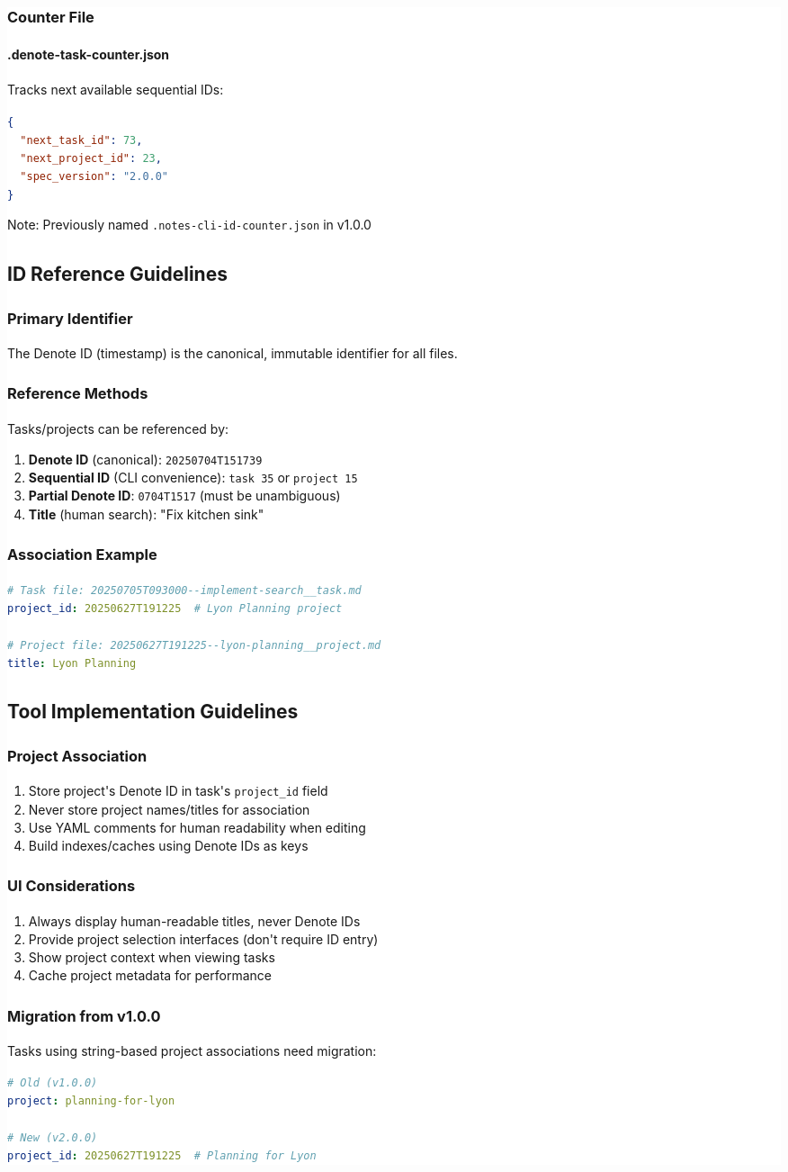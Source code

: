 ### Counter File

#### .denote-task-counter.json
Tracks next available sequential IDs:
```json
{
  "next_task_id": 73,
  "next_project_id": 23,
  "spec_version": "2.0.0"
}
```

Note: Previously named `.notes-cli-id-counter.json` in v1.0.0

## ID Reference Guidelines

### Primary Identifier
The Denote ID (timestamp) is the canonical, immutable identifier for all files.

### Reference Methods
Tasks/projects can be referenced by:
1. **Denote ID** (canonical): `20250704T151739`
2. **Sequential ID** (CLI convenience): `task 35` or `project 15`
3. **Partial Denote ID**: `0704T1517` (must be unambiguous)
4. **Title** (human search): "Fix kitchen sink"

### Association Example
```yaml
# Task file: 20250705T093000--implement-search__task.md
project_id: 20250627T191225  # Lyon Planning project

# Project file: 20250627T191225--lyon-planning__project.md
title: Lyon Planning
```

## Tool Implementation Guidelines

### Project Association
1. Store project's Denote ID in task's `project_id` field
2. Never store project names/titles for association
3. Use YAML comments for human readability when editing
4. Build indexes/caches using Denote IDs as keys

### UI Considerations
1. Always display human-readable titles, never Denote IDs
2. Provide project selection interfaces (don't require ID entry)
3. Show project context when viewing tasks
4. Cache project metadata for performance

### Migration from v1.0.0
Tasks using string-based project associations need migration:
```yaml
# Old (v1.0.0)
project: planning-for-lyon

# New (v2.0.0)
project_id: 20250627T191225  # Planning for Lyon
```
